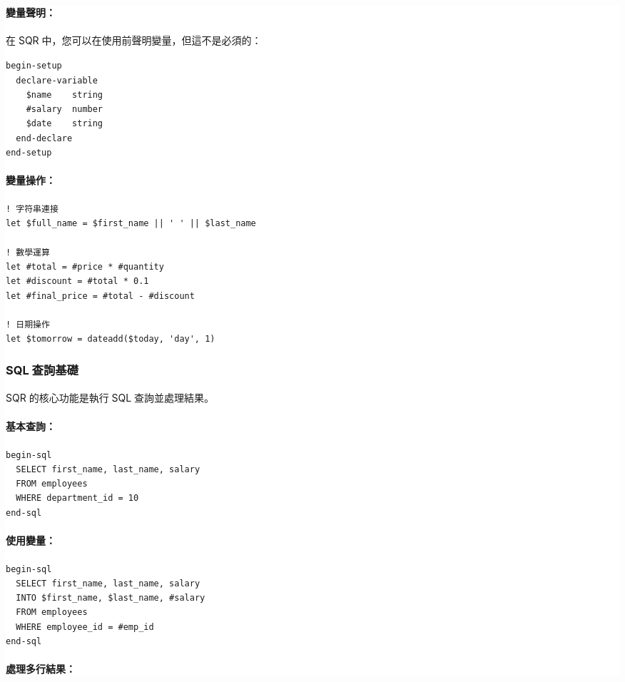 #### 變量聲明：

在 SQR 中，您可以在使用前聲明變量，但這不是必須的：

```
begin-setup
  declare-variable
    $name    string
    #salary  number
    $date    string
  end-declare
end-setup
```

#### 變量操作：

```
! 字符串連接
let $full_name = $first_name || ' ' || $last_name

! 數學運算
let #total = #price * #quantity
let #discount = #total * 0.1
let #final_price = #total - #discount

! 日期操作
let $tomorrow = dateadd($today, 'day', 1)
```

### SQL 查詢基礎

SQR 的核心功能是執行 SQL 查詢並處理結果。

#### 基本查詢：

```
begin-sql
  SELECT first_name, last_name, salary
  FROM employees
  WHERE department_id = 10
end-sql
```

#### 使用變量：

```
begin-sql
  SELECT first_name, last_name, salary
  INTO $first_name, $last_name, #salary
  FROM employees
  WHERE employee_id = #emp_id
end-sql
```

#### 處理多行結果：
